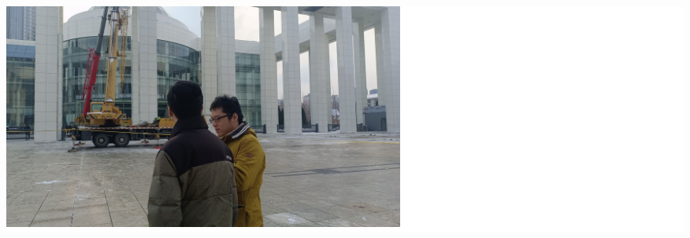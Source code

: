 <img src="../img/大连博物馆/V5bCQA4Mjk2MTMyOTFBnoZluI86Cg.png" alt="Image" width="500" title="Hover text">